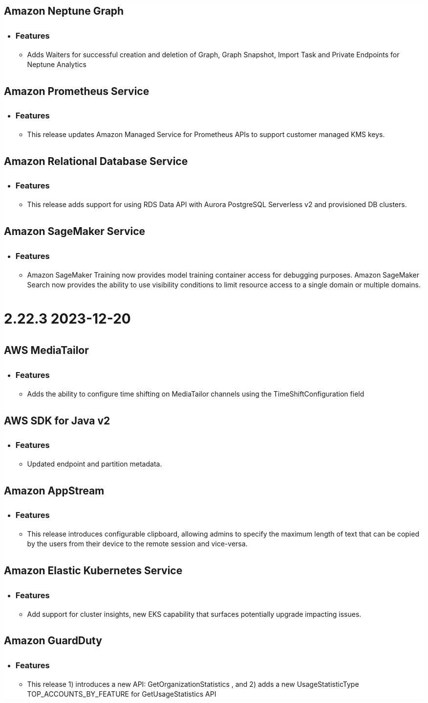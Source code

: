 ## __Amazon Neptune Graph__
  - ### Features
    - Adds Waiters for successful creation and deletion of Graph, Graph Snapshot, Import Task and Private Endpoints for Neptune Analytics

## __Amazon Prometheus Service__
  - ### Features
    - This release updates Amazon Managed Service for Prometheus APIs to support customer managed KMS keys.

## __Amazon Relational Database Service__
  - ### Features
    - This release adds support for using RDS Data API with Aurora PostgreSQL Serverless v2 and provisioned DB clusters.

## __Amazon SageMaker Service__
  - ### Features
    - Amazon SageMaker Training now provides model training container access for debugging purposes. Amazon SageMaker Search now provides the ability to use visibility conditions to limit resource access to a single domain or multiple domains.

# __2.22.3__ __2023-12-20__
## __AWS MediaTailor__
  - ### Features
    - Adds the ability to configure time shifting on MediaTailor channels using the TimeShiftConfiguration field

## __AWS SDK for Java v2__
  - ### Features
    - Updated endpoint and partition metadata.

## __Amazon AppStream__
  - ### Features
    - This release introduces configurable clipboard, allowing admins to specify the maximum length of text that can be copied by the users from their device to the remote session and vice-versa.

## __Amazon Elastic Kubernetes Service__
  - ### Features
    - Add support for cluster insights, new EKS capability that surfaces potentially upgrade impacting issues.

## __Amazon GuardDuty__
  - ### Features
    - This release 1) introduces a new API: GetOrganizationStatistics , and 2) adds a new UsageStatisticType TOP_ACCOUNTS_BY_FEATURE for GetUsageStatistics API
